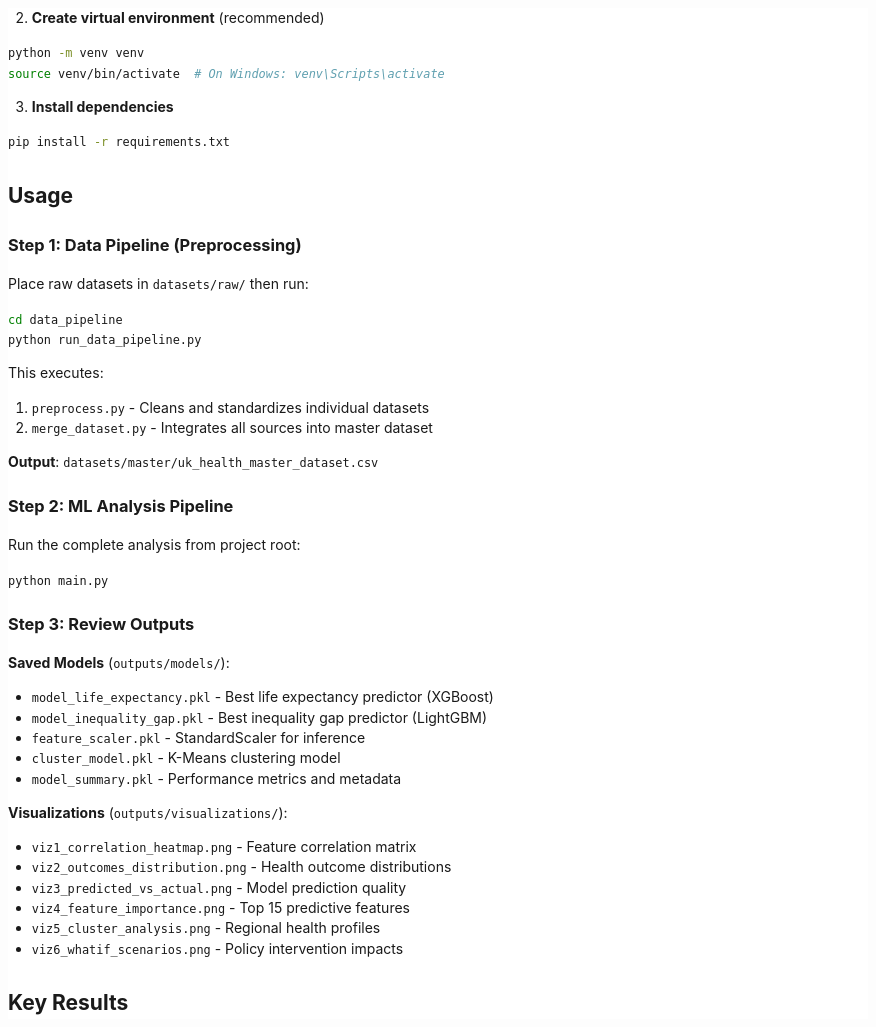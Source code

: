 2. **Create virtual environment** (recommended)
```bash
python -m venv venv
source venv/bin/activate  # On Windows: venv\Scripts\activate
```

3. **Install dependencies**
```bash
pip install -r requirements.txt
```

## Usage

### Step 1: Data Pipeline (Preprocessing)

Place raw datasets in `datasets/raw/` then run:

```bash
cd data_pipeline
python run_data_pipeline.py
```

This executes:
1. `preprocess.py` - Cleans and standardizes individual datasets
2. `merge_dataset.py` - Integrates all sources into master dataset

**Output**: `datasets/master/uk_health_master_dataset.csv`

### Step 2: ML Analysis Pipeline

Run the complete analysis from project root:

```bash
python main.py
```

### Step 3: Review Outputs

**Saved Models** (`outputs/models/`):
- `model_life_expectancy.pkl` - Best life expectancy predictor (XGBoost)
- `model_inequality_gap.pkl` - Best inequality gap predictor (LightGBM)
- `feature_scaler.pkl` - StandardScaler for inference
- `cluster_model.pkl` - K-Means clustering model
- `model_summary.pkl` - Performance metrics and metadata

**Visualizations** (`outputs/visualizations/`):
- `viz1_correlation_heatmap.png` - Feature correlation matrix
- `viz2_outcomes_distribution.png` - Health outcome distributions
- `viz3_predicted_vs_actual.png` - Model prediction quality
- `viz4_feature_importance.png` - Top 15 predictive features
- `viz5_cluster_analysis.png` - Regional health profiles
- `viz6_whatif_scenarios.png` - Policy intervention impacts

## Key Results
